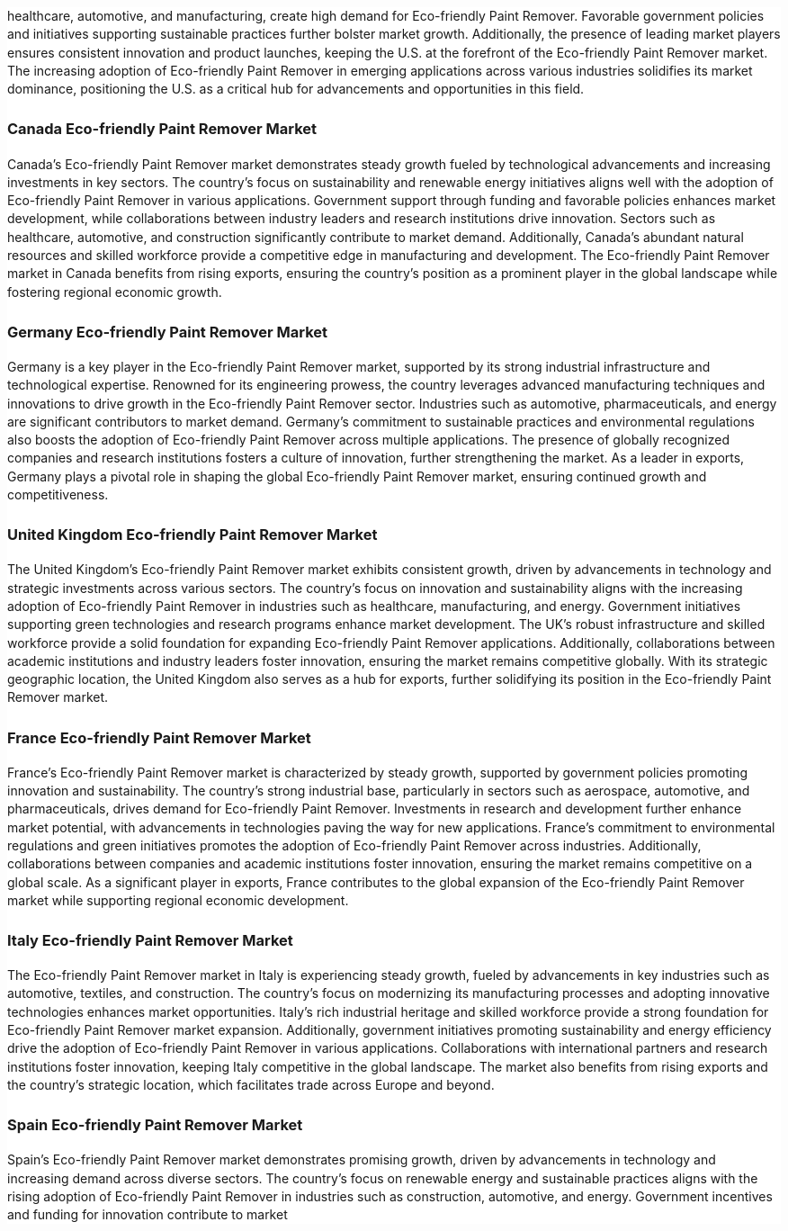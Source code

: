 healthcare, automotive, and manufacturing, create high demand for Eco-friendly Paint Remover. Favorable government policies and initiatives supporting sustainable practices further bolster market growth. Additionally, the presence of leading market players ensures consistent innovation and product launches, keeping the U.S. at the forefront of the Eco-friendly Paint Remover market. The increasing adoption of Eco-friendly Paint Remover in emerging applications across various industries solidifies its market dominance, positioning the U.S. as a critical hub for advancements and opportunities in this field.</p><h3>Canada Eco-friendly Paint Remover Market</h3><p>Canada&rsquo;s Eco-friendly Paint Remover market demonstrates steady growth fueled by technological advancements and increasing investments in key sectors. The country&rsquo;s focus on sustainability and renewable energy initiatives aligns well with the adoption of Eco-friendly Paint Remover in various applications. Government support through funding and favorable policies enhances market development, while collaborations between industry leaders and research institutions drive innovation. Sectors such as healthcare, automotive, and construction significantly contribute to market demand. Additionally, Canada&rsquo;s abundant natural resources and skilled workforce provide a competitive edge in manufacturing and development. The Eco-friendly Paint Remover market in Canada benefits from rising exports, ensuring the country&rsquo;s position as a prominent player in the global landscape while fostering regional economic growth.</p><h3>Germany Eco-friendly Paint Remover Market</h3><p>Germany is a key player in the Eco-friendly Paint Remover market, supported by its strong industrial infrastructure and technological expertise. Renowned for its engineering prowess, the country leverages advanced manufacturing techniques and innovations to drive growth in the Eco-friendly Paint Remover sector. Industries such as automotive, pharmaceuticals, and energy are significant contributors to market demand. Germany&rsquo;s commitment to sustainable practices and environmental regulations also boosts the adoption of Eco-friendly Paint Remover across multiple applications. The presence of globally recognized companies and research institutions fosters a culture of innovation, further strengthening the market. As a leader in exports, Germany plays a pivotal role in shaping the global Eco-friendly Paint Remover market, ensuring continued growth and competitiveness.</p><h3>United Kingdom Eco-friendly Paint Remover Market</h3><p>The United Kingdom&rsquo;s Eco-friendly Paint Remover market exhibits consistent growth, driven by advancements in technology and strategic investments across various sectors. The country&rsquo;s focus on innovation and sustainability aligns with the increasing adoption of Eco-friendly Paint Remover in industries such as healthcare, manufacturing, and energy. Government initiatives supporting green technologies and research programs enhance market development. The UK&rsquo;s robust infrastructure and skilled workforce provide a solid foundation for expanding Eco-friendly Paint Remover applications. Additionally, collaborations between academic institutions and industry leaders foster innovation, ensuring the market remains competitive globally. With its strategic geographic location, the United Kingdom also serves as a hub for exports, further solidifying its position in the Eco-friendly Paint Remover market.</p><h3>France Eco-friendly Paint Remover Market</h3><p>France&rsquo;s Eco-friendly Paint Remover market is characterized by steady growth, supported by government policies promoting innovation and sustainability. The country&rsquo;s strong industrial base, particularly in sectors such as aerospace, automotive, and pharmaceuticals, drives demand for Eco-friendly Paint Remover. Investments in research and development further enhance market potential, with advancements in technologies paving the way for new applications. France&rsquo;s commitment to environmental regulations and green initiatives promotes the adoption of Eco-friendly Paint Remover across industries. Additionally, collaborations between companies and academic institutions foster innovation, ensuring the market remains competitive on a global scale. As a significant player in exports, France contributes to the global expansion of the Eco-friendly Paint Remover market while supporting regional economic development.</p><h3>Italy Eco-friendly Paint Remover Market</h3><p>The Eco-friendly Paint Remover market in Italy is experiencing steady growth, fueled by advancements in key industries such as automotive, textiles, and construction. The country&rsquo;s focus on modernizing its manufacturing processes and adopting innovative technologies enhances market opportunities. Italy&rsquo;s rich industrial heritage and skilled workforce provide a strong foundation for Eco-friendly Paint Remover market expansion. Additionally, government initiatives promoting sustainability and energy efficiency drive the adoption of Eco-friendly Paint Remover in various applications. Collaborations with international partners and research institutions foster innovation, keeping Italy competitive in the global landscape. The market also benefits from rising exports and the country&rsquo;s strategic location, which facilitates trade across Europe and beyond.</p><h3>Spain Eco-friendly Paint Remover Market</h3><p>Spain&rsquo;s Eco-friendly Paint Remover market demonstrates promising growth, driven by advancements in technology and increasing demand across diverse sectors. The country&rsquo;s focus on renewable energy and sustainable practices aligns with the rising adoption of Eco-friendly Paint Remover in industries such as construction, automotive, and energy. Government incentives and funding for innovation contribute to market